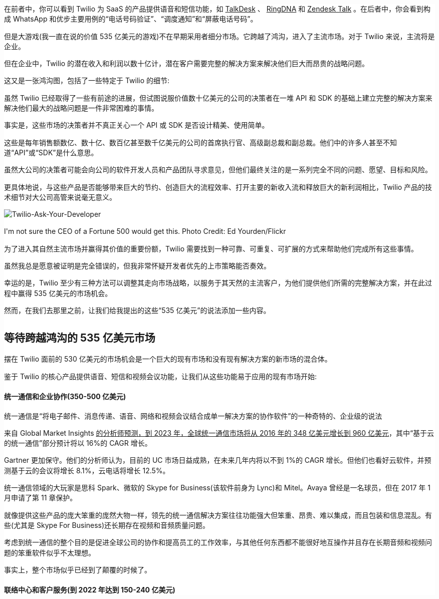 在前者中，你可以看到 Twilio 为 SaaS 的产品提供语音和短信功能，如 [TalkDesk](http://talkdesk.com) 、 [RingDNA](http://ringdna.com) 和 [Zendesk Talk](https://www.zendesk.com/talk/) 。在后者中，你会看到构成 WhatsApp 和优步主要用例的“电话号码验证”、“调度通知”和“屏蔽电话号码”。

但是大游戏(我一直在说的价值 535 亿美元的游戏)不在早期采用者细分市场。它跨越了鸿沟，进入了主流市场。对于 Twilio 来说，主流将是企业。

但在企业中，Twilio 的潜在收入和利润以数十亿计，潜在客户需要完整的解决方案来解决他们巨大而昂贵的战略问题。

这又是一张鸿沟图，包括了一些特定于 Twilio 的细节:

虽然 Twilio 已经取得了一些有前途的进展，但试图说服价值数十亿美元的公司的决策者在一堆 API 和 SDK 的基础上建立完整的解决方案来解决他们最大的战略问题是一件非常困难的事情。

事实是，这些市场的决策者并不真正关心一个 API 或 SDK 是否设计精美、使用简单。

这些是每年销售额数亿、数十亿、数百亿甚至数千亿美元的公司的首席执行官、高级副总裁和副总裁。他们中的许多人甚至不知道“API”或“SDK”是什么意思。

虽然大公司的决策者可能会向公司的软件开发人员和产品团队寻求意见，但他们最终关注的是一系列完全不同的问题、愿望、目标和风险。

更具体地说，与这些产品是否能够带来巨大的节约、创造巨大的流程效率、打开主要的新收入流和释放巨大的新利润相比，Twilio 产品的技术细节对大公司高管来说毫无意义。

![Twilio-Ask-Your-Developer](../Images/6e038a6b6dd321d48a0a8952f810dd0a.png)

I'm not sure the CEO of a Fortune 500 would get this.
Photo Credit: Ed Yourden/Flickr



为了进入其自然主流市场并赢得其价值的重要份额，Twilio 需要找到一种可靠、可重复、可扩展的方式来帮助他们完成所有这些事情。

虽然我总是愿意被证明是完全错误的，但我非常怀疑开发者优先的上市策略能否奏效。

幸运的是，Twilio 至少有三种方法可以调整其走向市场战略，以服务于其天然的主流客户，为他们提供他们所需的完整解决方案，并在此过程中赢得 535 亿美元的市场机会。

然而，在我们去那里之前，让我们给我提出的这些“535 亿美元”的说法添加一些内容。

## 等待跨越鸿沟的 535 亿美元市场

摆在 Twilio 面前的 530 亿美元的市场机会是一个巨大的现有市场和没有现有解决方案的新市场的混合体。

鉴于 Twilio 的核心产品提供语音、短信和视频会议功能，让我们从这些功能易于应用的现有市场开始:

#### 统一通信和企业协作(350-500 亿美元)

统一通信是“将电子邮件、消息传递、语音、网络和视频会议结合成单一解决方案的协作软件”的一种奇特的、企业级的说法

来自 Global Market Insights [的分析师预测，到 2023 年，全球统一通信市场将从 2016 年的 348 亿美元增长到 960 亿美元](https://www.gminsights.com/industry-analysis/unified-communications-market-report)，其中“基于云的统一通信”部分预计将以 16%的 CAGR 增长。

Gartner 更加保守。他们的分析师认为，目前的 UC 市场日益成熟，在未来几年内将以不到 1%的 CAGR 增长。但他们也看好云软件，并预测基于云的会议将增长 8.1%，云电话将增长 12.5%。

统一通信领域的大玩家是思科 Spark、微软的 Skype for Business(该软件前身为 Lync)和 Mitel。Avaya 曾经是一名球员，但在 2017 年 1 月申请了第 11 章保护。

就像提供这些产品的庞大笨重的庞然大物一样，领先的统一通信解决方案往往功能强大但笨重、昂贵、难以集成，而且包装和信息混乱。有些(尤其是 Skype For Business)还长期存在视频和音频质量问题。

考虑到统一通信的整个目的是促进全球公司的协作和提高员工的工作效率，与其他任何东西都不能很好地互操作并且存在长期音频和视频问题的笨重软件似乎不太理想。

事实上，整个市场似乎已经到了颠覆的时候了。

#### 联络中心和客户服务(到 2022 年达到 150-240 亿美元)
